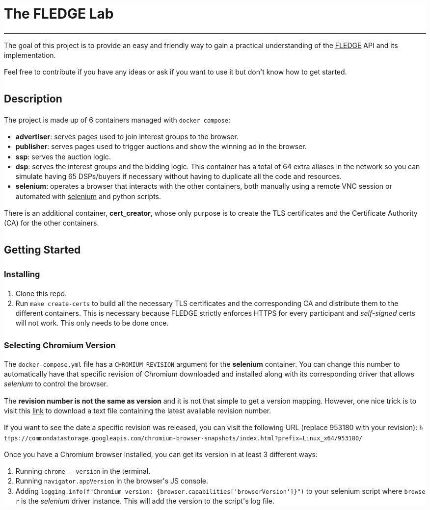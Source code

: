 # The FLEDGE Lab
---

The goal of this project is to provide an easy and friendly way to gain a practical understanding of the [FLEDGE](https://github.com/WICG/turtledove/blob/main/FLEDGE.md) API and its implementation.

Feel free to contribute if you have any ideas or ask if you want to use it but don't know how to get started.

## Description

The project is made up of 6 containers managed with `docker compose`:
* **advertiser**: serves pages used to join interest groups to the browser.
* **publisher**: serves pages used to trigger auctions and show the winning ad in the browser.
* **ssp**: serves the auction logic.
* **dsp**: serves the interest groups and the bidding logic. This container has a total of 64 extra aliases in the network so you can simulate having 65 DSPs/buyers if necessary without having to duplicate all the code and resources.
* **selenium**: operates a browser that interacts with the other containers, both manually using a remote VNC session or automated with [selenium](https://www.selenium.dev/documentation/webdriver/) and python scripts.

There is an additional container, **cert_creator**, whose only purpose is to create the TLS certificates and the Certificate Authority (CA) for the other containers.

## Getting Started

### Installing

1. Clone this repo.
2. Run `make create-certs` to build all the necessary TLS certificates and the corresponding CA and distribute them to the different containers. This is necessary because FLEDGE strictly enforces HTTPS for every participant and *self-signed* certs will not work. This only needs to be done once.

### Selecting Chromium Version

The `docker-compose.yml` file has a `CHROMIUM_REVISION` argument for the **selenium** container. You can change this number to automatically have that specific revision of Chromium downloaded and installed along with its corresponding driver that allows *selenium* to control the browser.

The **revision number is not the same as version** and it is not that simple to get a version mapping. However, one nice trick is to visit this [link](https://www.googleapis.com/download/storage/v1/b/chromium-browser-snapshots/o/Linux_x64%2FLAST_CHANGE?alt=media) to download a text file containing the latest available revision number.

If you want to see the date a specific revision was released, you can visit the following URL (replace 953180 with your revision):
`https://commondatastorage.googleapis.com/chromium-browser-snapshots/index.html?prefix=Linux_x64/953180/`

Once you have a Chromium browser installed, you can get its version in at least 3 different ways:
1. Running `chrome --version` in the terminal.
2. Running `navigator.appVersion` in the browser's JS console.
3. Adding `logging.info(f"Chromium version: {browser.capabilities['browserVersion']}")` to your selenium script where `browser` is the *selenium* driver instance. This will add the version to the script's log file.
